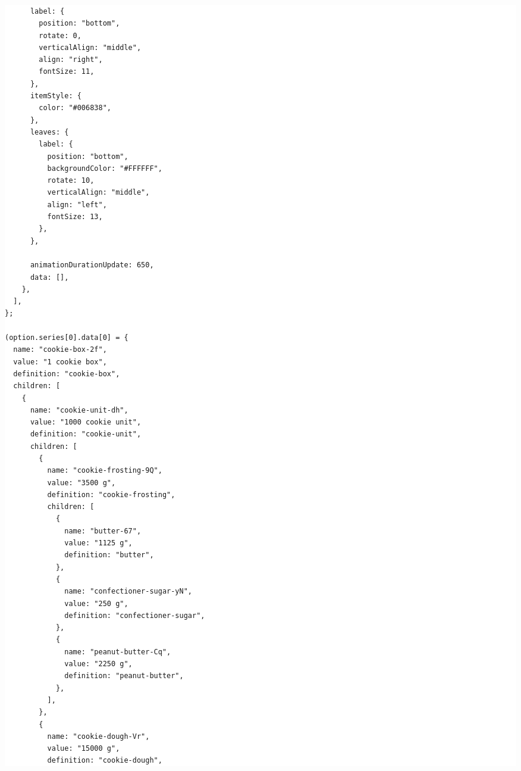 ```echart width="80%" heigh="600px"
      label: {
        position: "bottom",
        rotate: 0,
        verticalAlign: "middle",
        align: "right",
        fontSize: 11,
      },
      itemStyle: {
        color: "#006838",
      },
      leaves: {
        label: {
          position: "bottom",
          backgroundColor: "#FFFFFF",
          rotate: 10,
          verticalAlign: "middle",
          align: "left",
          fontSize: 13,
        },
      },

      animationDurationUpdate: 650,
      data: [],
    },
  ],
};

(option.series[0].data[0] = {
  name: "cookie-box-2f",
  value: "1 cookie box",
  definition: "cookie-box",
  children: [
    {
      name: "cookie-unit-dh",
      value: "1000 cookie unit",
      definition: "cookie-unit",
      children: [
        {
          name: "cookie-frosting-9Q",
          value: "3500 g",
          definition: "cookie-frosting",
          children: [
            {
              name: "butter-67",
              value: "1125 g",
              definition: "butter",
            },
            {
              name: "confectioner-sugar-yN",
              value: "250 g",
              definition: "confectioner-sugar",
            },
            {
              name: "peanut-butter-Cq",
              value: "2250 g",
              definition: "peanut-butter",
            },
          ],
        },
        {
          name: "cookie-dough-Vr",
          value: "15000 g",
          definition: "cookie-dough",
```